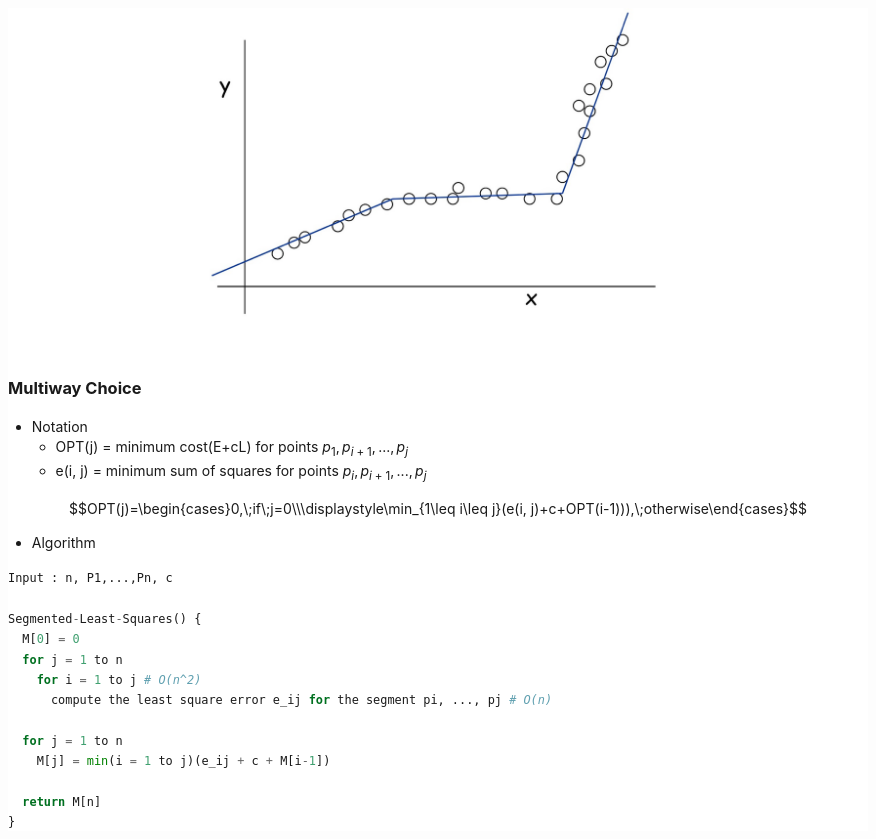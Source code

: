 <p align='center'><img src='https://github.com/brainini/brainini.github.io/blob/main/assets/img/DP3.jpg?raw=1' width = '500' ></p>

### Multiway Choice
- Notation
  - OPT(j) = minimum cost(E+cL) for points $p_1, p_{i+1}, ..., p_j$
  - e(i, j) = minimum sum of squares for points $p_i, p_{i+1}, ..., p_j$

$$OPT(j)=\begin{cases}0,\;if\;j=0\\\displaystyle\min_{1\leq i\leq j}(e(i, j)+c+OPT(i-1))),\;otherwise\end{cases}$$

- Algorithm

```python
Input : n, P1,...,Pn, c

Segmented-Least-Squares() {
  M[0] = 0
  for j = 1 to n
    for i = 1 to j # O(n^2)
      compute the least square error e_ij for the segment pi, ..., pj # O(n)
  
  for j = 1 to n
    M[j] = min(i = 1 to j)(e_ij + c + M[i-1])

  return M[n]
}
```

